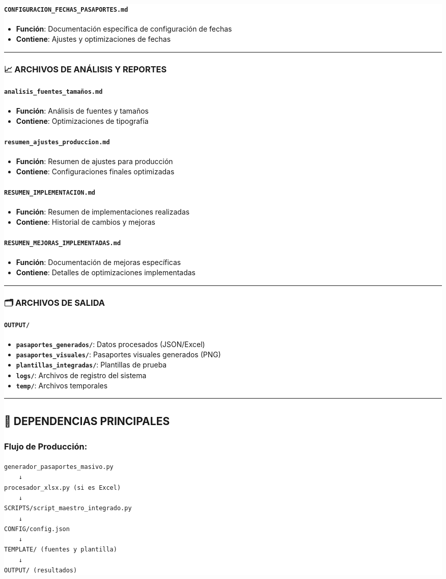 #### **`CONFIGURACION_FECHAS_PASAPORTES.md`**
- **Función**: Documentación específica de configuración de fechas
- **Contiene**: Ajustes y optimizaciones de fechas

---

### **📈 ARCHIVOS DE ANÁLISIS Y REPORTES**

#### **`analisis_fuentes_tamaños.md`**
- **Función**: Análisis de fuentes y tamaños
- **Contiene**: Optimizaciones de tipografía

#### **`resumen_ajustes_produccion.md`**
- **Función**: Resumen de ajustes para producción
- **Contiene**: Configuraciones finales optimizadas

#### **`RESUMEN_IMPLEMENTACION.md`**
- **Función**: Resumen de implementaciones realizadas
- **Contiene**: Historial de cambios y mejoras

#### **`RESUMEN_MEJORAS_IMPLEMENTADAS.md`**
- **Función**: Documentación de mejoras específicas
- **Contiene**: Detalles de optimizaciones implementadas

---

### **🗂️ ARCHIVOS DE SALIDA**

#### **`OUTPUT/`**
- **`pasaportes_generados/`**: Datos procesados (JSON/Excel)
- **`pasaportes_visuales/`**: Pasaportes visuales generados (PNG)
- **`plantillas_integradas/`**: Plantillas de prueba
- **`logs/`**: Archivos de registro del sistema
- **`temp/`**: Archivos temporales

---

## 🔗 **DEPENDENCIAS PRINCIPALES**

### **Flujo de Producción**:
```
generador_pasaportes_masivo.py
    ↓
procesador_xlsx.py (si es Excel)
    ↓
SCRIPTS/script_maestro_integrado.py
    ↓
CONFIG/config.json
    ↓
TEMPLATE/ (fuentes y plantilla)
    ↓
OUTPUT/ (resultados)
```
